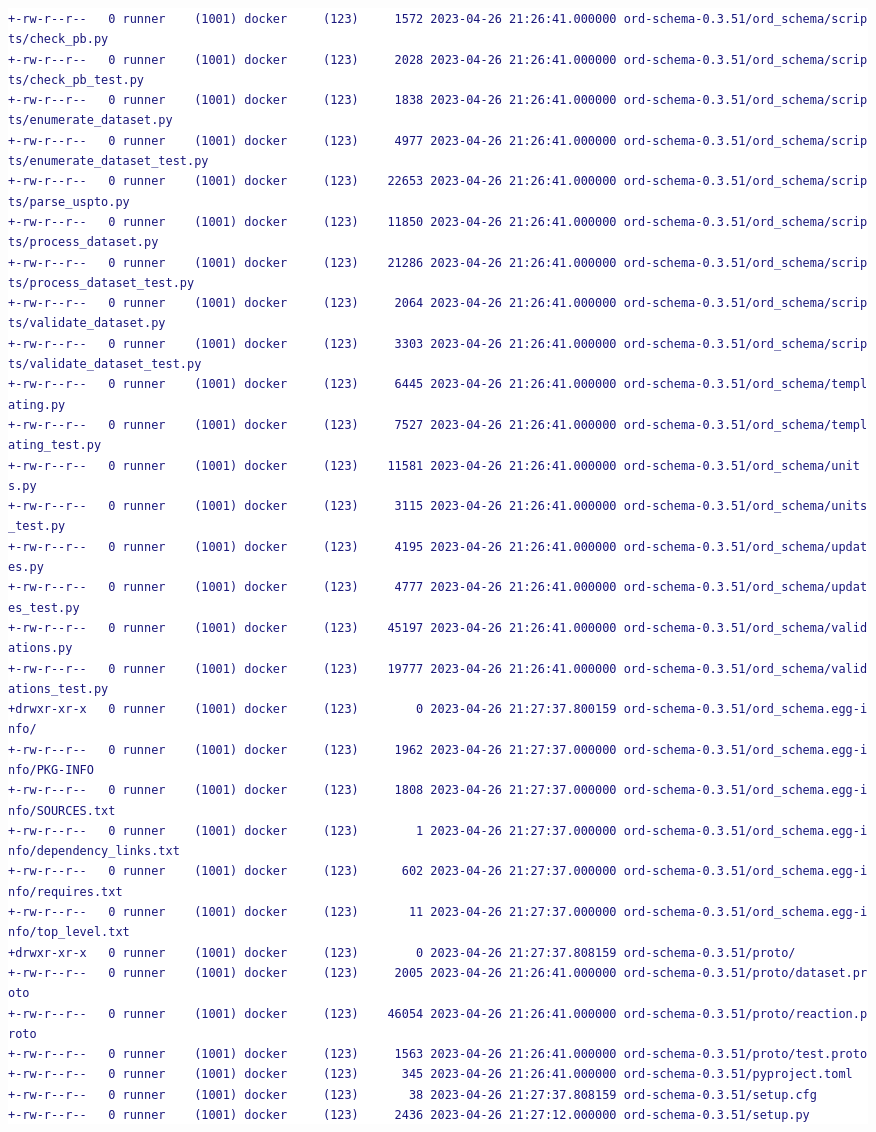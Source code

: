 ```diff
+-rw-r--r--   0 runner    (1001) docker     (123)     1572 2023-04-26 21:26:41.000000 ord-schema-0.3.51/ord_schema/scripts/check_pb.py
+-rw-r--r--   0 runner    (1001) docker     (123)     2028 2023-04-26 21:26:41.000000 ord-schema-0.3.51/ord_schema/scripts/check_pb_test.py
+-rw-r--r--   0 runner    (1001) docker     (123)     1838 2023-04-26 21:26:41.000000 ord-schema-0.3.51/ord_schema/scripts/enumerate_dataset.py
+-rw-r--r--   0 runner    (1001) docker     (123)     4977 2023-04-26 21:26:41.000000 ord-schema-0.3.51/ord_schema/scripts/enumerate_dataset_test.py
+-rw-r--r--   0 runner    (1001) docker     (123)    22653 2023-04-26 21:26:41.000000 ord-schema-0.3.51/ord_schema/scripts/parse_uspto.py
+-rw-r--r--   0 runner    (1001) docker     (123)    11850 2023-04-26 21:26:41.000000 ord-schema-0.3.51/ord_schema/scripts/process_dataset.py
+-rw-r--r--   0 runner    (1001) docker     (123)    21286 2023-04-26 21:26:41.000000 ord-schema-0.3.51/ord_schema/scripts/process_dataset_test.py
+-rw-r--r--   0 runner    (1001) docker     (123)     2064 2023-04-26 21:26:41.000000 ord-schema-0.3.51/ord_schema/scripts/validate_dataset.py
+-rw-r--r--   0 runner    (1001) docker     (123)     3303 2023-04-26 21:26:41.000000 ord-schema-0.3.51/ord_schema/scripts/validate_dataset_test.py
+-rw-r--r--   0 runner    (1001) docker     (123)     6445 2023-04-26 21:26:41.000000 ord-schema-0.3.51/ord_schema/templating.py
+-rw-r--r--   0 runner    (1001) docker     (123)     7527 2023-04-26 21:26:41.000000 ord-schema-0.3.51/ord_schema/templating_test.py
+-rw-r--r--   0 runner    (1001) docker     (123)    11581 2023-04-26 21:26:41.000000 ord-schema-0.3.51/ord_schema/units.py
+-rw-r--r--   0 runner    (1001) docker     (123)     3115 2023-04-26 21:26:41.000000 ord-schema-0.3.51/ord_schema/units_test.py
+-rw-r--r--   0 runner    (1001) docker     (123)     4195 2023-04-26 21:26:41.000000 ord-schema-0.3.51/ord_schema/updates.py
+-rw-r--r--   0 runner    (1001) docker     (123)     4777 2023-04-26 21:26:41.000000 ord-schema-0.3.51/ord_schema/updates_test.py
+-rw-r--r--   0 runner    (1001) docker     (123)    45197 2023-04-26 21:26:41.000000 ord-schema-0.3.51/ord_schema/validations.py
+-rw-r--r--   0 runner    (1001) docker     (123)    19777 2023-04-26 21:26:41.000000 ord-schema-0.3.51/ord_schema/validations_test.py
+drwxr-xr-x   0 runner    (1001) docker     (123)        0 2023-04-26 21:27:37.800159 ord-schema-0.3.51/ord_schema.egg-info/
+-rw-r--r--   0 runner    (1001) docker     (123)     1962 2023-04-26 21:27:37.000000 ord-schema-0.3.51/ord_schema.egg-info/PKG-INFO
+-rw-r--r--   0 runner    (1001) docker     (123)     1808 2023-04-26 21:27:37.000000 ord-schema-0.3.51/ord_schema.egg-info/SOURCES.txt
+-rw-r--r--   0 runner    (1001) docker     (123)        1 2023-04-26 21:27:37.000000 ord-schema-0.3.51/ord_schema.egg-info/dependency_links.txt
+-rw-r--r--   0 runner    (1001) docker     (123)      602 2023-04-26 21:27:37.000000 ord-schema-0.3.51/ord_schema.egg-info/requires.txt
+-rw-r--r--   0 runner    (1001) docker     (123)       11 2023-04-26 21:27:37.000000 ord-schema-0.3.51/ord_schema.egg-info/top_level.txt
+drwxr-xr-x   0 runner    (1001) docker     (123)        0 2023-04-26 21:27:37.808159 ord-schema-0.3.51/proto/
+-rw-r--r--   0 runner    (1001) docker     (123)     2005 2023-04-26 21:26:41.000000 ord-schema-0.3.51/proto/dataset.proto
+-rw-r--r--   0 runner    (1001) docker     (123)    46054 2023-04-26 21:26:41.000000 ord-schema-0.3.51/proto/reaction.proto
+-rw-r--r--   0 runner    (1001) docker     (123)     1563 2023-04-26 21:26:41.000000 ord-schema-0.3.51/proto/test.proto
+-rw-r--r--   0 runner    (1001) docker     (123)      345 2023-04-26 21:26:41.000000 ord-schema-0.3.51/pyproject.toml
+-rw-r--r--   0 runner    (1001) docker     (123)       38 2023-04-26 21:27:37.808159 ord-schema-0.3.51/setup.cfg
+-rw-r--r--   0 runner    (1001) docker     (123)     2436 2023-04-26 21:27:12.000000 ord-schema-0.3.51/setup.py
```
